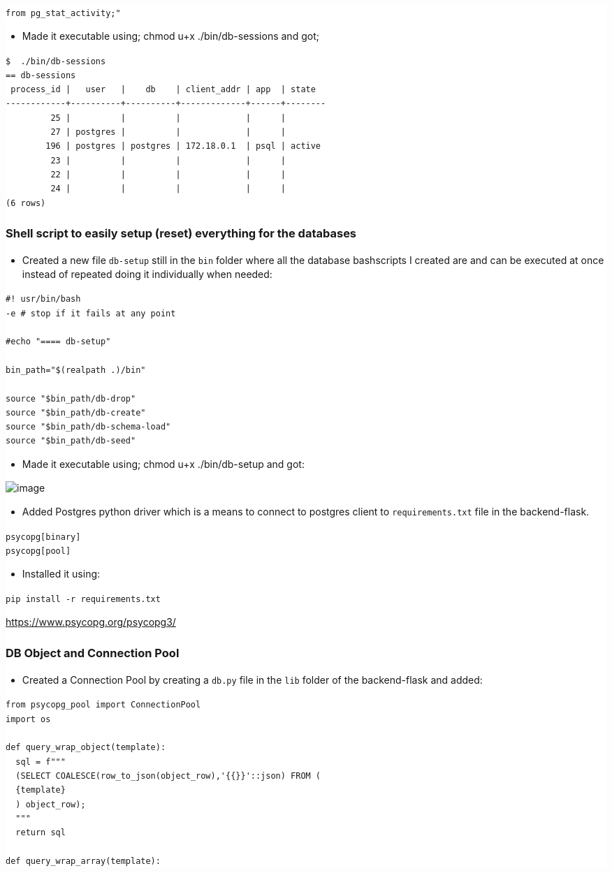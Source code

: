 ```
from pg_stat_activity;"
```
- Made it executable using; chmod u+x ./bin/db-sessions and got;
```
$  ./bin/db-sessions
== db-sessions
 process_id |   user   |    db    | client_addr | app  | state  
------------+----------+----------+-------------+------+--------
         25 |          |          |             |      | 
         27 | postgres |          |             |      | 
        196 | postgres | postgres | 172.18.0.1  | psql | active
         23 |          |          |             |      | 
         22 |          |          |             |      | 
         24 |          |          |             |      | 
(6 rows)
```
### Shell script to easily setup (reset) everything for the databases
- Created a new file `db-setup` still in the `bin` folder where all the database bashscripts I created are and can be executed at once instead of repeated doing it individually when needed:
```
#! usr/bin/bash
-e # stop if it fails at any point

#echo "==== db-setup"

bin_path="$(realpath .)/bin"

source "$bin_path/db-drop"
source "$bin_path/db-create"
source "$bin_path/db-schema-load"
source "$bin_path/db-seed"
```
-  Made it executable using; chmod u+x ./bin/db-setup and got:

 ![image](https://user-images.githubusercontent.com/105982108/229690457-f61a32cb-b4a8-413a-aedc-45f4da8a3251.png)
 
 - Added Postgres python driver which is a means to connect to postgres client to `requirements.txt` file in the backend-flask.
```
psycopg[binary]
psycopg[pool]
```
- Installed it using:
```
pip install -r requirements.txt
```
https://www.psycopg.org/psycopg3/
### DB Object and Connection Pool
- Created a Connection Pool by creating a `db.py` file in the `lib` folder of the backend-flask and added:
```
from psycopg_pool import ConnectionPool
import os

def query_wrap_object(template):
  sql = f"""
  (SELECT COALESCE(row_to_json(object_row),'{{}}'::json) FROM (
  {template}
  ) object_row);
  """
  return sql

def query_wrap_array(template):
```
